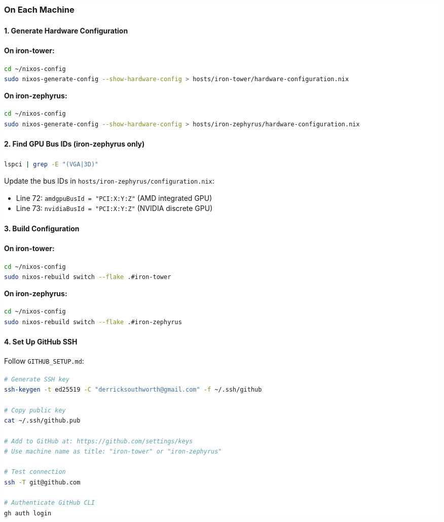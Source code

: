 ### On Each Machine

#### 1. Generate Hardware Configuration

**On iron-tower:**
```bash
cd ~/nixos-config
sudo nixos-generate-config --show-hardware-config > hosts/iron-tower/hardware-configuration.nix
```

**On iron-zephyrus:**
```bash
cd ~/nixos-config
sudo nixos-generate-config --show-hardware-config > hosts/iron-zephyrus/hardware-configuration.nix
```

#### 2. Find GPU Bus IDs (iron-zephyrus only)

```bash
lspci | grep -E "(VGA|3D)"
```

Update the bus IDs in `hosts/iron-zephyrus/configuration.nix`:
- Line 72: `amdgpuBusId = "PCI:X:Y:Z"` (AMD integrated GPU)
- Line 73: `nvidiaBusId = "PCI:X:Y:Z"` (NVIDIA discrete GPU)

#### 3. Build Configuration

**On iron-tower:**
```bash
cd ~/nixos-config
sudo nixos-rebuild switch --flake .#iron-tower
```

**On iron-zephyrus:**
```bash
cd ~/nixos-config
sudo nixos-rebuild switch --flake .#iron-zephyrus
```

#### 4. Set Up GitHub SSH

Follow `GITHUB_SETUP.md`:

```bash
# Generate SSH key
ssh-keygen -t ed25519 -C "derricksouthworth@gmail.com" -f ~/.ssh/github

# Copy public key
cat ~/.ssh/github.pub

# Add to GitHub at: https://github.com/settings/keys
# Use machine name as title: "iron-tower" or "iron-zephyrus"

# Test connection
ssh -T git@github.com

# Authenticate GitHub CLI
gh auth login
```

